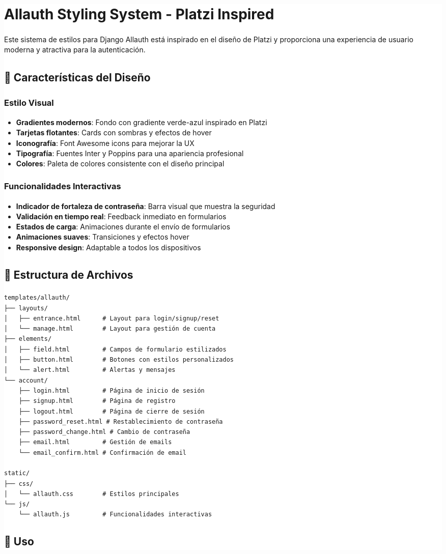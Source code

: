 # Allauth Styling System - Platzi Inspired

Este sistema de estilos para Django Allauth está inspirado en el diseño de Platzi y proporciona una experiencia de usuario moderna y atractiva para la autenticación.

## 🎨 Características del Diseño

### Estilo Visual
- **Gradientes modernos**: Fondo con gradiente verde-azul inspirado en Platzi
- **Tarjetas flotantes**: Cards con sombras y efectos de hover
- **Iconografía**: Font Awesome icons para mejorar la UX
- **Tipografía**: Fuentes Inter y Poppins para una apariencia profesional
- **Colores**: Paleta de colores consistente con el diseño principal

### Funcionalidades Interactivas
- **Indicador de fortaleza de contraseña**: Barra visual que muestra la seguridad
- **Validación en tiempo real**: Feedback inmediato en formularios
- **Estados de carga**: Animaciones durante el envío de formularios
- **Animaciones suaves**: Transiciones y efectos hover
- **Responsive design**: Adaptable a todos los dispositivos

## 📁 Estructura de Archivos

```
templates/allauth/
├── layouts/
│   ├── entrance.html      # Layout para login/signup/reset
│   └── manage.html        # Layout para gestión de cuenta
├── elements/
│   ├── field.html         # Campos de formulario estilizados
│   ├── button.html        # Botones con estilos personalizados
│   └── alert.html         # Alertas y mensajes
└── account/
    ├── login.html         # Página de inicio de sesión
    ├── signup.html        # Página de registro
    ├── logout.html        # Página de cierre de sesión
    ├── password_reset.html # Restablecimiento de contraseña
    ├── password_change.html # Cambio de contraseña
    ├── email.html         # Gestión de emails
    └── email_confirm.html # Confirmación de email

static/
├── css/
│   └── allauth.css        # Estilos principales
└── js/
    └── allauth.js         # Funcionalidades interactivas
```

## 🚀 Uso

